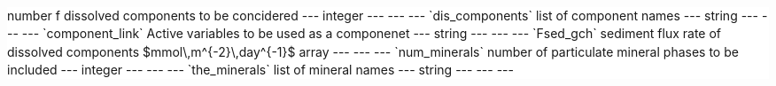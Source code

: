    <td style="text-align:center;min-width: 6em; background-color: white !important;"> number f dissolved components to be concidered </td>
   <td style="text-align:center;min-width: 6em; background-color: white !important;"> --- </td>
   <td style="text-align:center;min-width: 6em; background-color: white !important;"> integer </td>
   <td style="text-align:center;min-width: 6em; background-color: white !important;"> --- </td>
   <td style="text-align:center;min-width: 6em; background-color: white !important;"> --- </td>
   <td style="text-align:center;min-width: 6em; background-color: white !important;"> --- </td>
  </tr>
  <tr>
   <td style="text-align:center;min-width: 6em; background-color: white !important;"> `dis_components` </td>
   <td style="text-align:center;min-width: 6em; background-color: white !important;"> list of component names </td>
   <td style="text-align:center;min-width: 6em; background-color: white !important;"> --- </td>
   <td style="text-align:center;min-width: 6em; background-color: white !important;"> string </td>
   <td style="text-align:center;min-width: 6em; background-color: white !important;"> --- </td>
   <td style="text-align:center;min-width: 6em; background-color: white !important;"> --- </td>
   <td style="text-align:center;min-width: 6em; background-color: white !important;"> --- </td>
  </tr>
  <tr>
   <td style="text-align:center;min-width: 6em; background-color: white !important;"> `component_link` </td>
   <td style="text-align:center;min-width: 6em; background-color: white !important;"> Active variables to be used as a componenet </td>
   <td style="text-align:center;min-width: 6em; background-color: white !important;"> --- </td>
   <td style="text-align:center;min-width: 6em; background-color: white !important;"> string </td>
   <td style="text-align:center;min-width: 6em; background-color: white !important;"> --- </td>
   <td style="text-align:center;min-width: 6em; background-color: white !important;"> --- </td>
   <td style="text-align:center;min-width: 6em; background-color: white !important;"> --- </td>
  </tr>
  <tr>
   <td style="text-align:center;min-width: 6em; background-color: white !important;"> `Fsed_gch` </td>
   <td style="text-align:center;min-width: 6em; background-color: white !important;"> sediment flux rate of dissolved components </td>
   <td style="text-align:center;min-width: 6em; background-color: white !important;"> $mmol\,m^{-2}\,day^{-1}$ </td>
   <td style="text-align:center;min-width: 6em; background-color: white !important;"> array </td>
   <td style="text-align:center;min-width: 6em; background-color: white !important;"> --- </td>
   <td style="text-align:center;min-width: 6em; background-color: white !important;"> --- </td>
   <td style="text-align:center;min-width: 6em; background-color: white !important;"> --- </td>
  </tr>
  <tr>
   <td style="text-align:center;min-width: 6em; background-color: white !important;"> `num_minerals` </td>
   <td style="text-align:center;min-width: 6em; background-color: white !important;"> number of particulate mineral phases to be included </td>
   <td style="text-align:center;min-width: 6em; background-color: white !important;"> --- </td>
   <td style="text-align:center;min-width: 6em; background-color: white !important;"> integer </td>
   <td style="text-align:center;min-width: 6em; background-color: white !important;"> --- </td>
   <td style="text-align:center;min-width: 6em; background-color: white !important;"> --- </td>
   <td style="text-align:center;min-width: 6em; background-color: white !important;"> --- </td>
  </tr>
  <tr>
   <td style="text-align:center;min-width: 6em; background-color: white !important;"> `the_minerals` </td>
   <td style="text-align:center;min-width: 6em; background-color: white !important;"> list of mineral names </td>
   <td style="text-align:center;min-width: 6em; background-color: white !important;"> --- </td>
   <td style="text-align:center;min-width: 6em; background-color: white !important;"> string </td>
   <td style="text-align:center;min-width: 6em; background-color: white !important;"> --- </td>
   <td style="text-align:center;min-width: 6em; background-color: white !important;"> --- </td>
   <td style="text-align:center;min-width: 6em; background-color: white !important;"> --- </td>
  </tr>
  <tr>